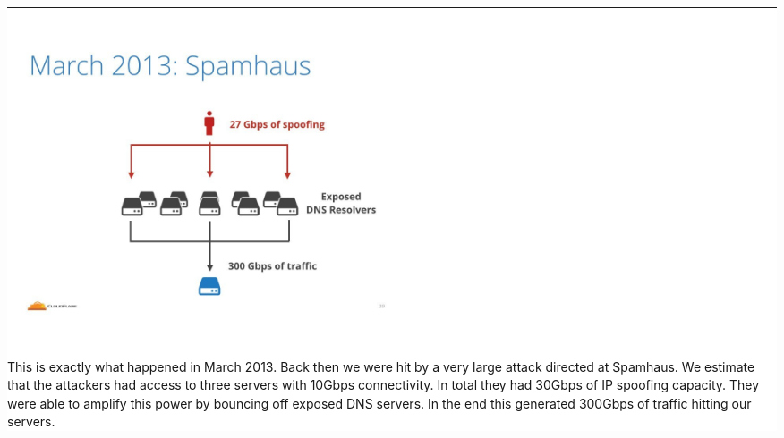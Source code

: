 <hr><div class="image" style="height:364px"><img style="height:336px;" src="strange-loop3-iwi-09-09.039.jpg"></div>

This is exactly what happened in March 2013. Back then we were hit by
a very large attack directed at Spamhaus. We estimate that the
attackers had access to three servers with 10Gbps connectivity. In
total they had 30Gbps of IP spoofing capacity. They were able to
amplify this power by bouncing off exposed DNS servers. In the end
this generated 300Gbps of traffic hitting our servers.
